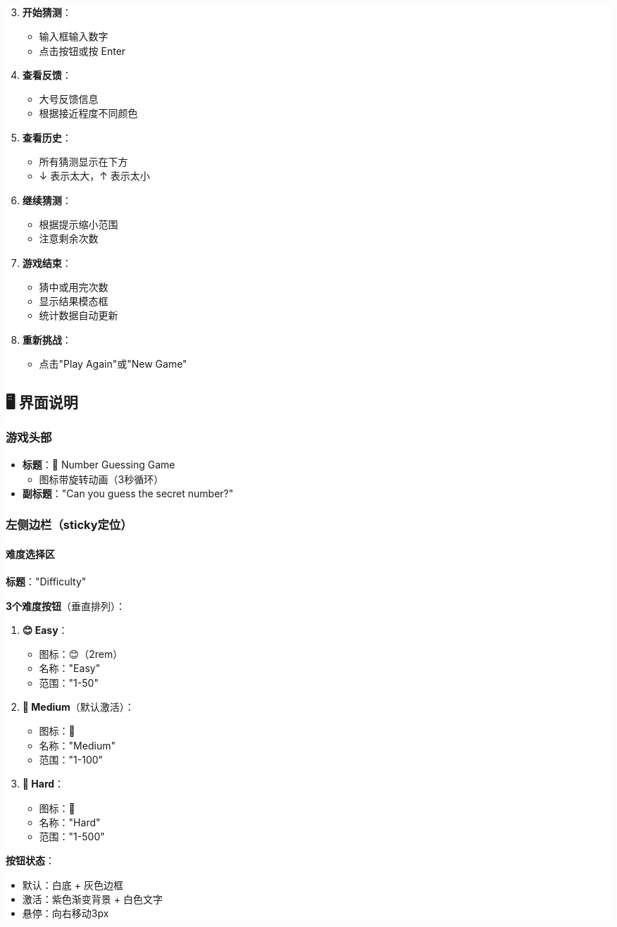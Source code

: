 3. **开始猜测**：
   - 输入框输入数字
   - 点击按钮或按 Enter

4. **查看反馈**：
   - 大号反馈信息
   - 根据接近程度不同颜色

5. **查看历史**：
   - 所有猜测显示在下方
   - ↓ 表示太大，↑ 表示太小

6. **继续猜测**：
   - 根据提示缩小范围
   - 注意剩余次数

7. **游戏结束**：
   - 猜中或用完次数
   - 显示结果模态框
   - 统计数据自动更新

8. **重新挑战**：
   - 点击"Play Again"或"New Game"

## 🖥️ 界面说明

### 游戏头部
- **标题**：🎯 Number Guessing Game
  - 图标带旋转动画（3秒循环）
- **副标题**："Can you guess the secret number?"

### 左侧边栏（sticky定位）

#### 难度选择区

**标题**："Difficulty"

**3个难度按钮**（垂直排列）：

1. **😊 Easy**：
   - 图标：😊（2rem）
   - 名称："Easy"
   - 范围："1-50"

2. **🤔 Medium**（默认激活）：
   - 图标：🤔
   - 名称："Medium"
   - 范围："1-100"

3. **😤 Hard**：
   - 图标：😤
   - 名称："Hard"
   - 范围："1-500"

**按钮状态**：
- 默认：白底 + 灰色边框
- 激活：紫色渐变背景 + 白色文字
- 悬停：向右移动3px
